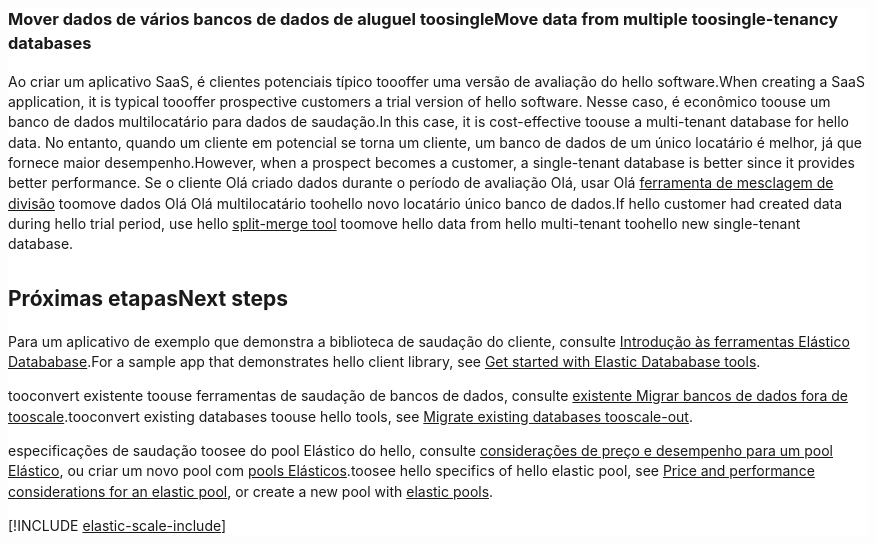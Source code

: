 ### <a name="move-data-from-multiple-toosingle-tenancy-databases"></a><span data-ttu-id="2fc42-177">Mover dados de vários bancos de dados de aluguel toosingle</span><span class="sxs-lookup"><span data-stu-id="2fc42-177">Move data from multiple toosingle-tenancy databases</span></span>
<span data-ttu-id="2fc42-178">Ao criar um aplicativo SaaS, é clientes potenciais típico toooffer uma versão de avaliação do hello software.</span><span class="sxs-lookup"><span data-stu-id="2fc42-178">When creating a SaaS application, it is typical toooffer prospective customers a trial version of hello software.</span></span> <span data-ttu-id="2fc42-179">Nesse caso, é econômico toouse um banco de dados multilocatário para dados de saudação.</span><span class="sxs-lookup"><span data-stu-id="2fc42-179">In this case, it is cost-effective toouse a multi-tenant database for hello data.</span></span> <span data-ttu-id="2fc42-180">No entanto, quando um cliente em potencial se torna um cliente, um banco de dados de um único locatário é melhor, já que fornece maior desempenho.</span><span class="sxs-lookup"><span data-stu-id="2fc42-180">However, when a prospect becomes a customer, a single-tenant database is better since it provides better performance.</span></span> <span data-ttu-id="2fc42-181">Se o cliente Olá criado dados durante o período de avaliação Olá, usar Olá [ferramenta de mesclagem de divisão](sql-database-elastic-scale-overview-split-and-merge.md) toomove dados Olá Olá multilocatário toohello novo locatário único banco de dados.</span><span class="sxs-lookup"><span data-stu-id="2fc42-181">If hello customer had created data during hello trial period, use hello [split-merge tool](sql-database-elastic-scale-overview-split-and-merge.md) toomove hello data from hello multi-tenant toohello new single-tenant database.</span></span>

## <a name="next-steps"></a><span data-ttu-id="2fc42-182">Próximas etapas</span><span class="sxs-lookup"><span data-stu-id="2fc42-182">Next steps</span></span>
<span data-ttu-id="2fc42-183">Para um aplicativo de exemplo que demonstra a biblioteca de saudação do cliente, consulte [Introdução às ferramentas Elástico Datababase](sql-database-elastic-scale-get-started.md).</span><span class="sxs-lookup"><span data-stu-id="2fc42-183">For a sample app that demonstrates hello client library, see [Get started with Elastic Datababase tools](sql-database-elastic-scale-get-started.md).</span></span>

<span data-ttu-id="2fc42-184">tooconvert existente toouse ferramentas de saudação de bancos de dados, consulte [existente Migrar bancos de dados fora de tooscale](sql-database-elastic-convert-to-use-elastic-tools.md).</span><span class="sxs-lookup"><span data-stu-id="2fc42-184">tooconvert existing databases toouse hello tools, see [Migrate existing databases tooscale-out](sql-database-elastic-convert-to-use-elastic-tools.md).</span></span>

<span data-ttu-id="2fc42-185">especificações de saudação toosee do pool Elástico do hello, consulte [considerações de preço e desempenho para um pool Elástico](sql-database-elastic-pool.md), ou criar um novo pool com [pools Elásticos](sql-database-elastic-pool-manage-portal.md).</span><span class="sxs-lookup"><span data-stu-id="2fc42-185">toosee hello specifics of hello elastic pool, see [Price and performance considerations for an elastic pool](sql-database-elastic-pool.md), or create a new pool with [elastic pools](sql-database-elastic-pool-manage-portal.md).</span></span>  

[!INCLUDE [elastic-scale-include](../../includes/elastic-scale-include.md)]



[1]:./media/sql-database-elastic-scale-introduction/tools.png
[2]:./media/sql-database-elastic-scale-introduction/h_versus_vert.png
[3]:./media/sql-database-elastic-scale-introduction/overview.png
[4]:./media/sql-database-elastic-scale-introduction/single_v_multi_tenant.png

